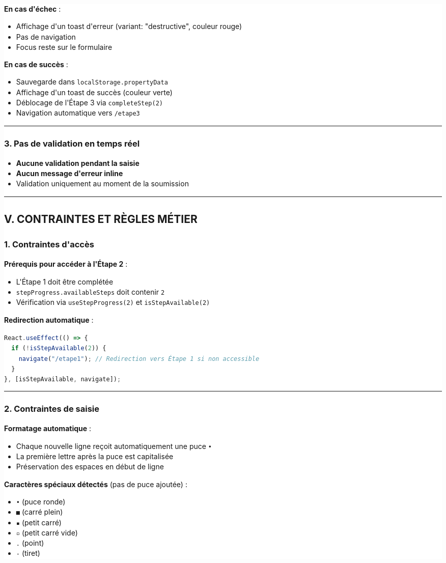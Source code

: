 **En cas d'échec** :
- Affichage d'un toast d'erreur (variant: "destructive", couleur rouge)
- Pas de navigation
- Focus reste sur le formulaire

**En cas de succès** :
- Sauvegarde dans `localStorage.propertyData`
- Affichage d'un toast de succès (couleur verte)
- Déblocage de l'Étape 3 via `completeStep(2)`
- Navigation automatique vers `/etape3`

---

### **3. Pas de validation en temps réel**

- **Aucune validation pendant la saisie**
- **Aucun message d'erreur inline**
- Validation uniquement au moment de la soumission

---

## **V. CONTRAINTES ET RÈGLES MÉTIER**

### **1. Contraintes d'accès**

**Prérequis pour accéder à l'Étape 2** :
- L'Étape 1 doit être complétée
- `stepProgress.availableSteps` doit contenir `2`
- Vérification via `useStepProgress(2)` et `isStepAvailable(2)`

**Redirection automatique** :
```typescript
React.useEffect(() => {
  if (!isStepAvailable(2)) {
    navigate("/etape1"); // Redirection vers Étape 1 si non accessible
  }
}, [isStepAvailable, navigate]);
```

---

### **2. Contraintes de saisie**

**Formatage automatique** :
- Chaque nouvelle ligne reçoit automatiquement une puce `• `
- La première lettre après la puce est capitalisée
- Préservation des espaces en début de ligne

**Caractères spéciaux détectés** (pas de puce ajoutée) :
- `•` (puce ronde)
- `■` (carré plein)
- `▪` (petit carré)
- `▫` (petit carré vide)
- `.` (point)
- `-` (tiret)
